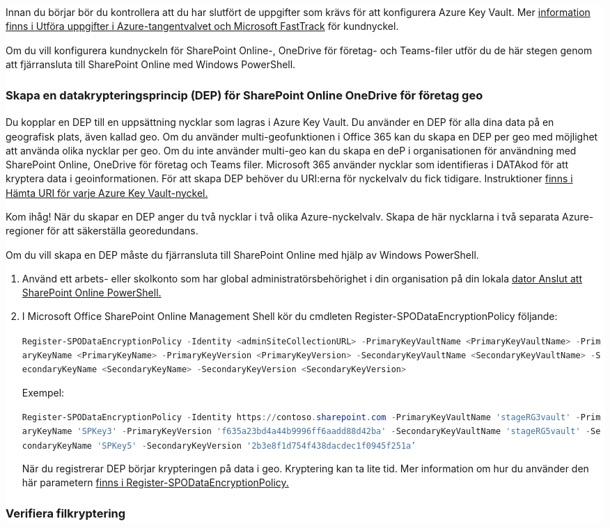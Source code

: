 Innan du börjar bör du kontrollera att du har slutfört de uppgifter som krävs för att konfigurera Azure Key Vault. Mer [information finns i Utföra uppgifter i Azure-tangentvalvet och Microsoft FastTrack](#complete-tasks-in-azure-key-vault-and-microsoft-fasttrack-for-customer-key) för kundnyckel.
  
Om du vill konfigurera kundnyckeln för SharePoint Online-, OneDrive för företag- och Teams-filer utför du de här stegen genom att fjärransluta till SharePoint Online med Windows PowerShell.
  
### <a name="create-a-data-encryption-policy-dep-for-each-sharepoint-online-and-onedrive-for-business-geo"></a>Skapa en datakrypteringsprincip (DEP) för SharePoint Online OneDrive för företag geo

Du kopplar en DEP till en uppsättning nycklar som lagras i Azure Key Vault. Du använder en DEP för alla dina data på en geografisk plats, även kallad geo. Om du använder multi-geofunktionen i Office 365 kan du skapa en DEP per geo med möjlighet att använda olika nycklar per geo. Om du inte använder multi-geo kan du skapa en deP i organisationen för användning med SharePoint Online, OneDrive för företag och Teams filer. Microsoft 365 använder nycklar som identifieras i DATAkod för att kryptera data i geoinformationen. För att skapa DEP behöver du URI:erna för nyckelvalv du fick tidigare. Instruktioner [finns i Hämta URI för varje Azure Key Vault-nyckel.](#obtain-the-uri-for-each-azure-key-vault-key)
  
Kom ihåg! När du skapar en DEP anger du två nycklar i två olika Azure-nyckelvalv. Skapa de här nycklarna i två separata Azure-regioner för att säkerställa georedundans.
  
Om du vill skapa en DEP måste du fjärransluta till SharePoint Online med hjälp av Windows PowerShell.
  
1. Använd ett arbets- eller skolkonto som har global administratörsbehörighet i din organisation på din lokala [dator Anslut att SharePoint Online PowerShell.](/powershell/sharepoint/sharepoint-online/connect-sharepoint-online?preserve-view=true&view=sharepoint-ps)

2. I Microsoft Office SharePoint Online Management Shell kör du cmdleten Register-SPODataEncryptionPolicy följande:

   ```powershell
   Register-SPODataEncryptionPolicy -Identity <adminSiteCollectionURL> -PrimaryKeyVaultName <PrimaryKeyVaultName> -PrimaryKeyName <PrimaryKeyName> -PrimaryKeyVersion <PrimaryKeyVersion> -SecondaryKeyVaultName <SecondaryKeyVaultName> -SecondaryKeyName <SecondaryKeyName> -SecondaryKeyVersion <SecondaryKeyVersion>
   ```

   Exempel:
  
   ```powershell
   Register-SPODataEncryptionPolicy -Identity https://contoso.sharepoint.com -PrimaryKeyVaultName 'stageRG3vault' -PrimaryKeyName 'SPKey3' -PrimaryKeyVersion 'f635a23bd4a44b9996ff6aadd88d42ba' -SecondaryKeyVaultName 'stageRG5vault' -SecondaryKeyName 'SPKey5' -SecondaryKeyVersion '2b3e8f1d754f438dacdec1f0945f251a’
   ```

   När du registrerar DEP börjar krypteringen på data i geo. Kryptering kan ta lite tid. Mer information om hur du använder den här parametern [finns i Register-SPODataEncryptionPolicy.](/powershell/module/sharepoint-online/register-spodataencryptionpolicy?preserve-view=true&view=sharepoint-ps)

### <a name="validate-file-encryption"></a>Verifiera filkryptering

